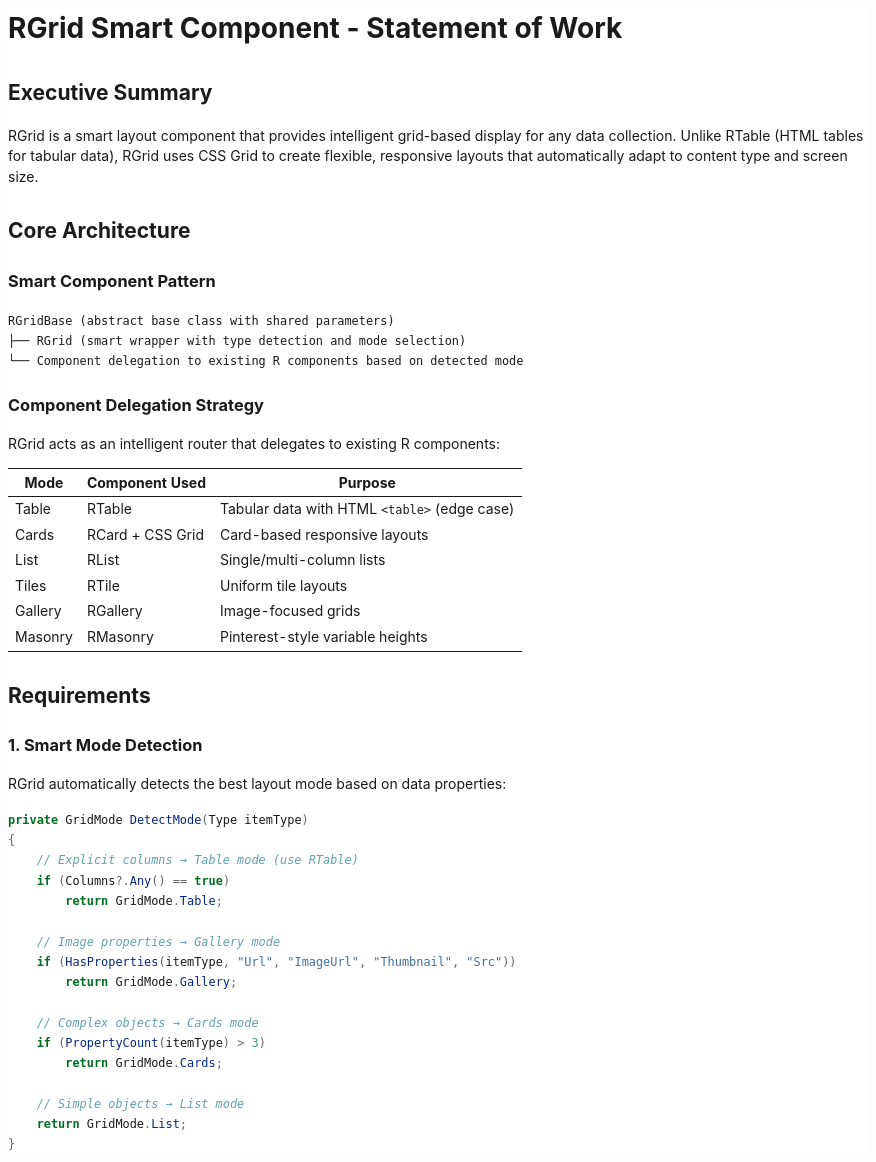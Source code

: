 # RGrid Smart Component - Statement of Work

## Executive Summary

RGrid is a smart layout component that provides intelligent grid-based display for any data collection. Unlike RTable (HTML tables for tabular data), RGrid uses CSS Grid to create flexible, responsive layouts that automatically adapt to content type and screen size.

## Core Architecture

### Smart Component Pattern
```
RGridBase (abstract base class with shared parameters)
├── RGrid (smart wrapper with type detection and mode selection)
└── Component delegation to existing R components based on detected mode
```

### Component Delegation Strategy

RGrid acts as an intelligent router that delegates to existing R components:

| Mode | Component Used | Purpose |
|------|---------------|---------|
| Table | RTable | Tabular data with HTML `<table>` (edge case) |
| Cards | RCard + CSS Grid | Card-based responsive layouts |
| List | RList | Single/multi-column lists |
| Tiles | RTile | Uniform tile layouts |
| Gallery | RGallery | Image-focused grids |
| Masonry | RMasonry | Pinterest-style variable heights |

## Requirements

### 1. Smart Mode Detection

RGrid automatically detects the best layout mode based on data properties:

```csharp
private GridMode DetectMode(Type itemType)
{
    // Explicit columns → Table mode (use RTable)
    if (Columns?.Any() == true) 
        return GridMode.Table;
    
    // Image properties → Gallery mode
    if (HasProperties(itemType, "Url", "ImageUrl", "Thumbnail", "Src"))
        return GridMode.Gallery;
        
    // Complex objects → Cards mode  
    if (PropertyCount(itemType) > 3)
        return GridMode.Cards;
        
    // Simple objects → List mode
    return GridMode.List;
}
```
